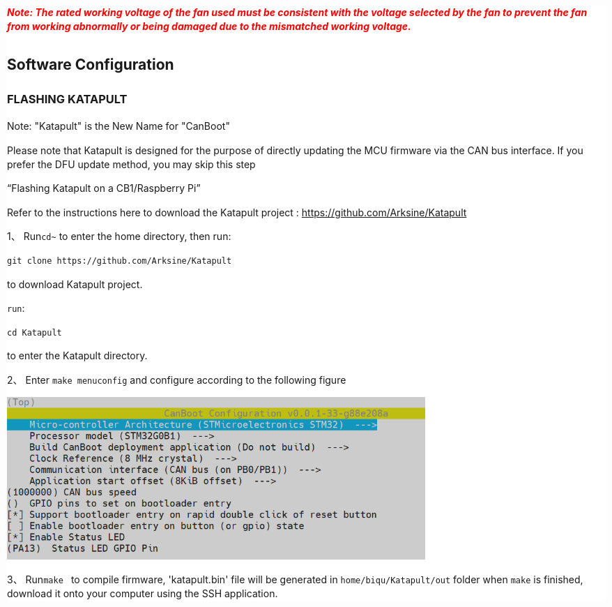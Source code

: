<font  color="red">***Note: The rated working voltage of the fan used must be consistent with the voltage selected by the fan to prevent the fan from working abnormally or being damaged due to the mismatched working voltage.***</font>

## **Software Configuration**

### **FLASHING KATAPULT**

Note: "Katapult" is the New Name for "CanBoot"

Please note that Katapult is designed for the purpose of directly updating the MCU firmware via the CAN bus interface. If you prefer the DFU update method, you may skip this step

“Flashing Katapult on a CB1/Raspberry Pi”

Refer to the instructions here to download the Katapult project : https://github.com/Arksine/Katapult

1、 Run`cd~` to enter the home directory, then run: 

```
git clone https://github.com/Arksine/Katapult
```

to download Katapult project.

`run`:

```
cd Katapult
```

to enter the Katapult directory.

2、 Enter `make menuconfig` and configure according to the following figure

<img src=img/EBB2240_2209/EBB2240_Software12.png width="600"/>

3、 Run`make ` to compile firmware, 'katapult.bin' file will be generated in `home/biqu/Katapult/out` folder when `make` is finished, download it onto your computer using the SSH application.

